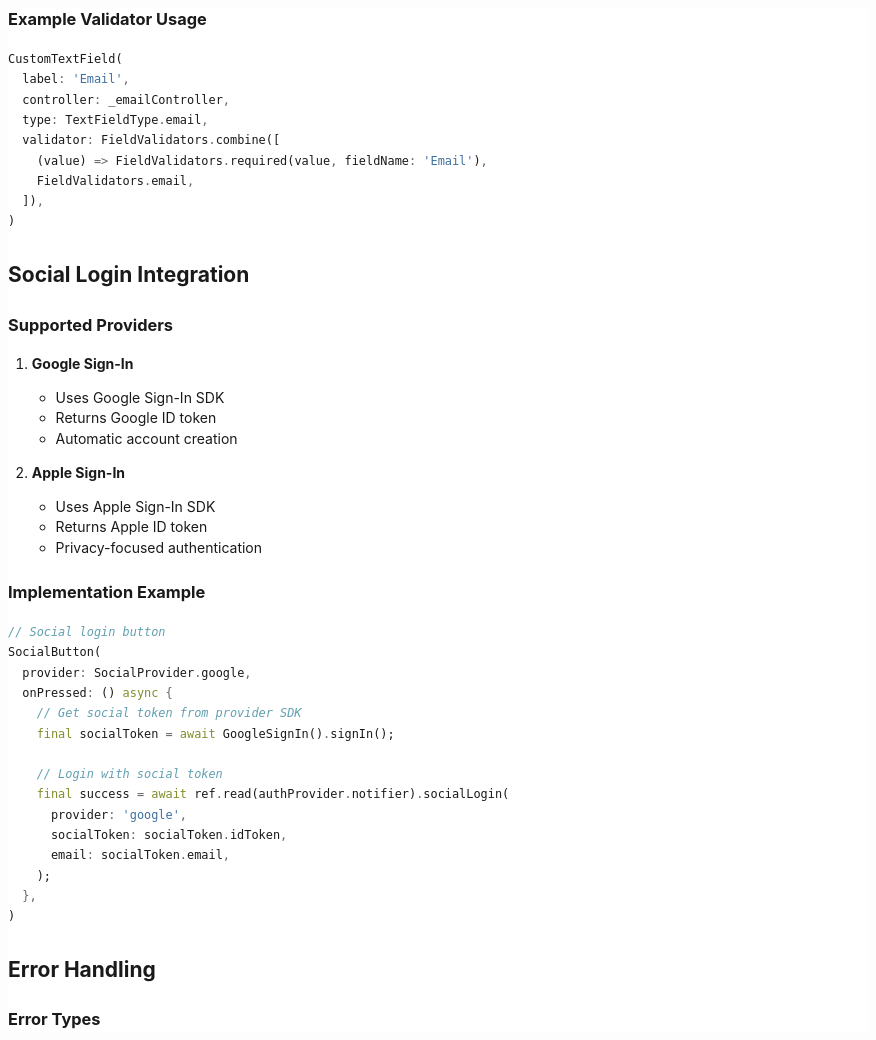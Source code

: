 ### Example Validator Usage

```dart
CustomTextField(
  label: 'Email',
  controller: _emailController,
  type: TextFieldType.email,
  validator: FieldValidators.combine([
    (value) => FieldValidators.required(value, fieldName: 'Email'),
    FieldValidators.email,
  ]),
)
```

## Social Login Integration

### Supported Providers

1. **Google Sign-In**
   - Uses Google Sign-In SDK
   - Returns Google ID token
   - Automatic account creation

2. **Apple Sign-In**
   - Uses Apple Sign-In SDK
   - Returns Apple ID token
   - Privacy-focused authentication

### Implementation Example

```dart
// Social login button
SocialButton(
  provider: SocialProvider.google,
  onPressed: () async {
    // Get social token from provider SDK
    final socialToken = await GoogleSignIn().signIn();
    
    // Login with social token
    final success = await ref.read(authProvider.notifier).socialLogin(
      provider: 'google',
      socialToken: socialToken.idToken,
      email: socialToken.email,
    );
  },
)
```

## Error Handling

### Error Types

